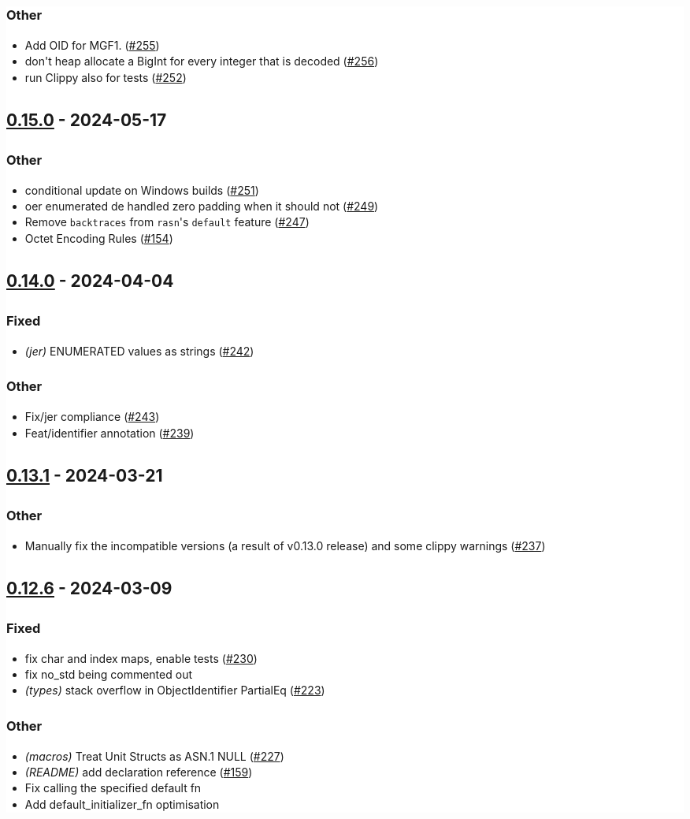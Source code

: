 ### Other
- Add OID for MGF1. ([#255](https://github.com/librasn/rasn/pull/255))
- don't heap allocate a BigInt for every integer that is decoded ([#256](https://github.com/librasn/rasn/pull/256))
- run Clippy also for tests ([#252](https://github.com/librasn/rasn/pull/252))

## [0.15.0](https://github.com/librasn/rasn/compare/rasn-v0.14.0...rasn-v0.15.0) - 2024-05-17

### Other
- conditional update on Windows builds ([#251](https://github.com/librasn/rasn/pull/251))
- oer enumerated de handled zero padding when it should not ([#249](https://github.com/librasn/rasn/pull/249))
- Remove `backtraces` from `rasn`'s `default` feature ([#247](https://github.com/librasn/rasn/pull/247))
- Octet Encoding Rules ([#154](https://github.com/librasn/rasn/pull/154))

## [0.14.0](https://github.com/librasn/rasn/compare/rasn-v0.13.1...rasn-v0.14.0) - 2024-04-04

### Fixed
- *(jer)* ENUMERATED values as strings ([#242](https://github.com/librasn/rasn/pull/242))

### Other
- Fix/jer compliance ([#243](https://github.com/librasn/rasn/pull/243))
- Feat/identifier annotation ([#239](https://github.com/librasn/rasn/pull/239))

## [0.13.1](https://github.com/librasn/rasn/compare/rasn-v0.13.0...rasn-v0.13.1) - 2024-03-21

### Other
- Manually fix the incompatible versions (a result of v0.13.0 release) and some clippy warnings ([#237](https://github.com/librasn/rasn/pull/237))

## [0.12.6](https://github.com/librasn/rasn/compare/rasn-v0.12.5...rasn-v0.12.6) - 2024-03-09

### Fixed
- fix char and index maps, enable tests ([#230](https://github.com/librasn/rasn/pull/230))
- fix no_std being commented out
- *(types)* stack overflow in ObjectIdentifier PartialEq ([#223](https://github.com/librasn/rasn/pull/223))

### Other
- *(macros)* Treat Unit Structs as ASN.1 NULL ([#227](https://github.com/librasn/rasn/pull/227))
- *(README)* add declaration reference ([#159](https://github.com/librasn/rasn/pull/159))
- Fix calling the specified default fn
- Add default_initializer_fn optimisation
